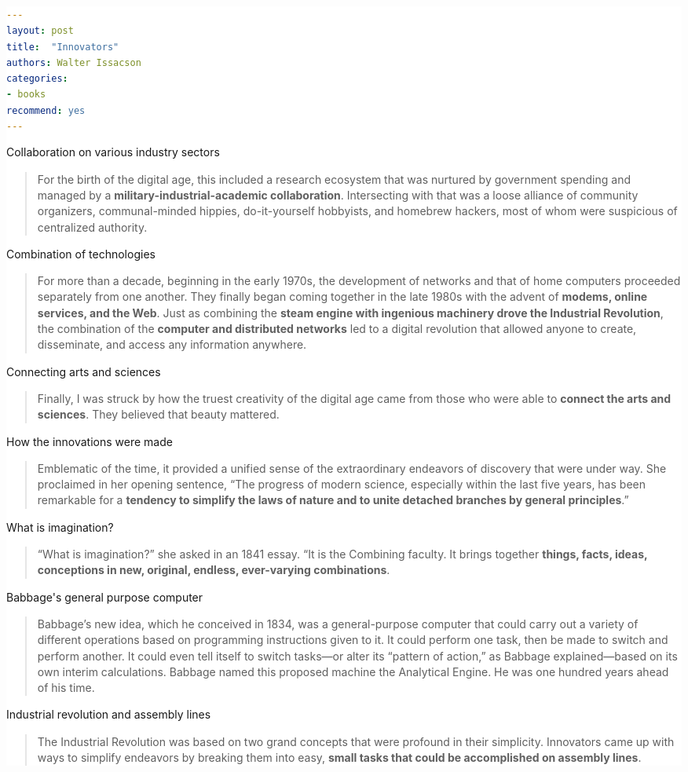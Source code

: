 ```yaml
---
layout: post
title:  "Innovators"
authors: Walter Issacson
categories:
- books
recommend: yes
---
```


Collaboration on various industry sectors

> For the birth of the digital age, this included a research ecosystem that was nurtured by government spending and managed by a **military-industrial-academic collaboration**. Intersecting with that was a loose alliance of community organizers, communal-minded hippies, do-it-yourself hobbyists, and homebrew hackers, most of whom were suspicious of centralized authority.

Combination of technologies

> For more than a decade, beginning in the early 1970s, the development of networks and that of home computers proceeded separately from one another. They finally began coming together in the late 1980s with the advent of **modems, online services, and the Web**. Just as combining the **steam engine with ingenious machinery drove the Industrial Revolution**, the combination of the **computer and distributed networks** led to a digital revolution that allowed anyone to create, disseminate, and access any information anywhere.

Connecting arts and sciences

> Finally, I was struck by how the truest creativity of the digital age came from those who were able to **connect the arts and sciences**. They believed that beauty mattered.

How the innovations were made

> Emblematic of the time, it provided a unified sense of the extraordinary endeavors of discovery that were under way. She proclaimed in her opening sentence, “The progress of modern science, especially within the last five years, has been remarkable for a **tendency to simplify the laws of nature and to unite detached branches by general principles**.”

What is imagination?

> “What is imagination?” she asked in an 1841 essay. “It is the Combining faculty. It brings together **things, facts, ideas, conceptions in new, original, endless, ever-varying combinations**.

Babbage's general purpose computer

> Babbage’s new idea, which he conceived in 1834, was a general-purpose computer that could carry out a variety of different operations based on programming instructions given to it. It could perform one task, then be made to switch and perform another. It could even tell itself to switch tasks—or alter its “pattern of action,” as Babbage explained—based on its own interim calculations. Babbage named this proposed machine the Analytical Engine. He was one hundred years ahead of his time.

Industrial revolution and assembly lines

> The Industrial Revolution was based on two grand concepts that were profound in their simplicity. Innovators came up with ways to simplify endeavors by breaking them into easy, **small tasks that could be accomplished on assembly lines**.
